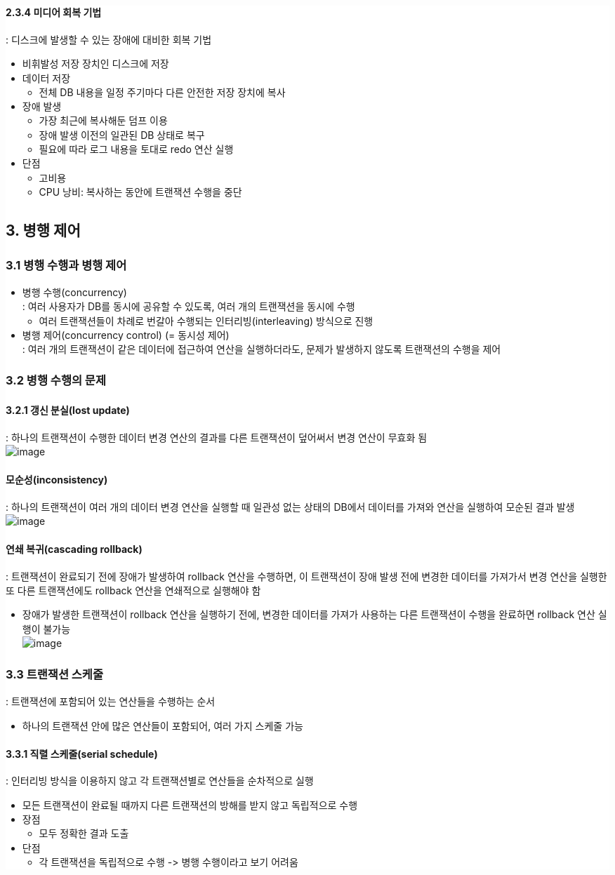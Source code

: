#### 2.3.4 미디어 회복 기법  
  : 디스크에 발생할 수 있는 장애에 대비한 회복 기법  
* 비휘발성 저장 장치인 디스크에 저장
* 데이터 저장
    + 전체 DB 내용을 일정 주기마다 다른 안전한 저장 장치에 복사
* 장애 발생
    + 가장 최근에 복사해둔 덤프 이용
    + 장애 발생 이전의 일관된 DB 상태로 복구
    + 필요에 따라 로그 내용을 토대로 redo 연산 실행
* 단점
    + 고비용
    + CPU 낭비: 복사하는 동안에 트랜잭션 수행을 중단

## 3. 병행 제어
### 3.1 병행 수행과 병행 제어
* 병행 수행(concurrency)  
  : 여러 사용자가 DB를 동시에 공유할 수 있도록, 여러 개의 트랜잭션을 동시에 수행  
    - 여러 트랜잭션들이 차례로 번갈아 수행되는 인터리빙(interleaving) 방식으로 진행
* 병행 제어(concurrency control) (= 동시성 제어)  
  : 여러 개의 트랜잭션이 같은 데이터에 접근하여 연산을 실행하더라도, 문제가 발생하지 않도록 트랜잭션의 수행을 제어  

### 3.2 병행 수행의 문제
#### 3.2.1 갱신 분실(lost update)  
  : 하나의 트랜잭션이 수행한 데이터 변경 연산의 결과를 다른 트랜잭션이 덮어써서 변경 연산이 무효화 됨  
![image](https://user-images.githubusercontent.com/104348646/187904579-425f9d6d-7d40-4c05-b106-8c051103282f.png)  

#### 모순성(inconsistency)  
  : 하나의 트랜잭션이 여러 개의 데이터 변경 연산을 실행할 때 일관성 없는 상태의 DB에서 데이터를 가져와 연산을 실행하여 모순된 결과 발생  
![image](https://user-images.githubusercontent.com/104348646/187904624-691b4e30-bfcc-4492-a8db-70ad8c00451d.png)  

#### 연쇄 복귀(cascading rollback)  
  : 트랜잭션이 완료되기 전에 장애가 발생하여 rollback 연산을 수행하면, 이 트랜잭션이 장애 발생 전에 변경한 데이터를 가져가서 변경 연산을 실행한 또 다른 트랜잭션에도 rollback 연산을 연쇄적으로 실행해야 함  
* 장애가 발생한 트랜잭션이 rollback 연산을 실행하기 전에, 변경한 데이터를 가져가 사용하는 다른 트랜잭션이 수행을 완료하면 rollback 연산 실행이 불가능  
![image](https://user-images.githubusercontent.com/104348646/187904669-21da9286-4977-49d7-b896-df61b0468708.png)  

### 3.3 트랜잭션 스케줄  
  : 트랜잭션에 포함되어 있는 연산들을 수행하는 순서  
* 하나의 트랜잭션 안에 많은 연산들이 포함되어, 여러 가지 스케줄 가능

#### 3.3.1 직렬 스케줄(serial schedule)  
  : 인터리빙 방식을 이용하지 않고 각 트랜잭션별로 연산들을 순차적으로 실행  
* 모든 트랜잭션이 완료될 때까지 다른 트랜잭션의 방해를 받지 않고 독립적으로 수행
* 장점
    - 모두 정확한 결과 도출
* 단점
    - 각 트랜잭션을 독립적으로 수행 -> 병행 수행이라고 보기 어려움
